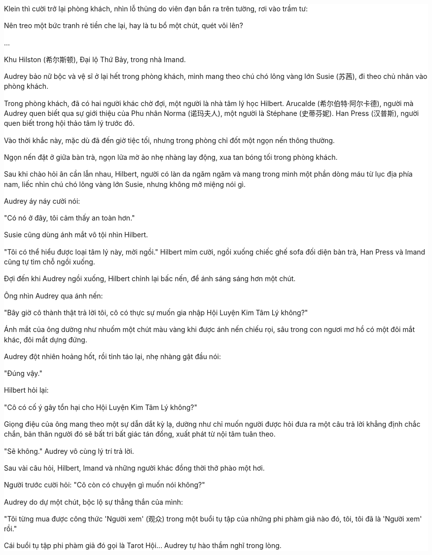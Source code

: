 Klein thì cười trở lại phòng khách, nhìn lỗ thủng do viên đạn bắn ra trên tường, rơi vào trầm tư:

Nên treo một bức tranh rẻ tiền che lại, hay là tu bổ một chút, quét vôi lên?

...

Khu Hilston (希尔斯顿), Đại lộ Thứ Bảy, trong nhà Imand.

Audrey bảo nữ bộc và vệ sĩ ở lại hết trong phòng khách, mình mang theo chú chó lông vàng lớn Susie (苏茜), đi theo chủ nhân vào phòng khách.

Trong phòng khách, đã có hai người khác chờ đợi, một người là nhà tâm lý học Hilbert. Arucalde (希尔伯特·阿尔卡德), người mà Audrey quen biết qua sự giới thiệu của Phu nhân Norma (诺玛夫人), một người là Stéphane (史蒂芬妮). Han Press (汉普斯), người quen biết trong hội thảo tâm lý trước đó.

Vào thời khắc này, mặc dù đã đến giờ tiệc tối, nhưng trong phòng chỉ đốt một ngọn nến thông thường.

Ngọn nến đặt ở giữa bàn trà, ngọn lửa mờ ảo nhẹ nhàng lay động, xua tan bóng tối trong phòng khách.

Sau khi chào hỏi ân cần lẫn nhau, Hilbert, người có làn da ngăm ngăm và mang trong mình một phần dòng máu từ lục địa phía nam, liếc nhìn chú chó lông vàng lớn Susie, nhưng không mở miệng nói gì.

Audrey áy náy cười nói:

"Có nó ở đây, tôi cảm thấy an toàn hơn."

Susie cũng dùng ánh mắt vô tội nhìn Hilbert.

"Tôi có thể hiểu được loại tâm lý này, mời ngồi." Hilbert mỉm cười, ngồi xuống chiếc ghế sofa đối diện bàn trà, Han Press và Imand cũng tự tìm chỗ ngồi xuống.

Đợi đến khi Audrey ngồi xuống, Hilbert chỉnh lại bấc nến, để ánh sáng sáng hơn một chút.

Ông nhìn Audrey qua ánh nến:

"Bây giờ cô thành thật trả lời tôi, cô có thực sự muốn gia nhập Hội Luyện Kim Tâm Lý không?"

Ánh mắt của ông dường như nhuốm một chút màu vàng khi được ánh nến chiếu rọi, sâu trong con ngươi mơ hồ có một đôi mắt khác, đôi mắt dựng đứng.

Audrey đột nhiên hoảng hốt, rồi tỉnh táo lại, nhẹ nhàng gật đầu nói:

"Đúng vậy."

Hilbert hỏi lại:

"Cô có cố ý gây tổn hại cho Hội Luyện Kim Tâm Lý không?"

Giọng điệu của ông mang theo một sự dẫn dắt kỳ lạ, dường như chỉ muốn người được hỏi đưa ra một câu trả lời khẳng định chắc chắn, bản thân người đó sẽ bất tri bất giác tán đồng, xuất phát từ nội tâm tuân theo.

"Sẽ không." Audrey vô cùng lý trí trả lời.

Sau vài câu hỏi, Hilbert, Imand và những người khác đồng thời thở phào một hơi.

Người trước cười hỏi: "Cô còn có chuyện gì muốn nói không?"

Audrey do dự một chút, bộc lộ sự thẳng thắn của mình:

"Tôi từng mua được công thức 'Người xem' (观众) trong một buổi tụ tập của những phi phàm giả nào đó, tôi, tôi đã là 'Người xem' rồi."

Cái buổi tụ tập phi phàm giả đó gọi là Tarot Hội... Audrey tự hào thầm nghĩ trong lòng.